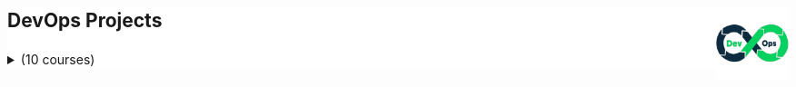 <a href="/eLearning-Platform-Resources/freecodecamp-courses.md"><img align="right" width="80" src="/logos/devops.png"></img></a>

## DevOps Projects

<details><summary>(10 courses)</summary></details>
